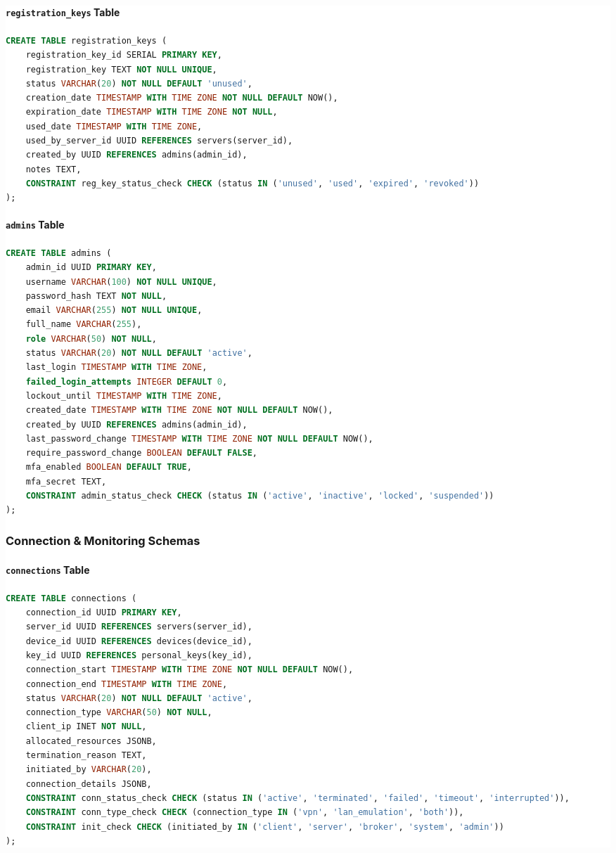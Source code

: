 #### `registration_keys` Table
```sql
CREATE TABLE registration_keys (
    registration_key_id SERIAL PRIMARY KEY,
    registration_key TEXT NOT NULL UNIQUE,
    status VARCHAR(20) NOT NULL DEFAULT 'unused',
    creation_date TIMESTAMP WITH TIME ZONE NOT NULL DEFAULT NOW(),
    expiration_date TIMESTAMP WITH TIME ZONE NOT NULL,
    used_date TIMESTAMP WITH TIME ZONE,
    used_by_server_id UUID REFERENCES servers(server_id),
    created_by UUID REFERENCES admins(admin_id),
    notes TEXT,
    CONSTRAINT reg_key_status_check CHECK (status IN ('unused', 'used', 'expired', 'revoked'))
);
```

#### `admins` Table
```sql
CREATE TABLE admins (
    admin_id UUID PRIMARY KEY,
    username VARCHAR(100) NOT NULL UNIQUE,
    password_hash TEXT NOT NULL,
    email VARCHAR(255) NOT NULL UNIQUE,
    full_name VARCHAR(255),
    role VARCHAR(50) NOT NULL,
    status VARCHAR(20) NOT NULL DEFAULT 'active',
    last_login TIMESTAMP WITH TIME ZONE,
    failed_login_attempts INTEGER DEFAULT 0,
    lockout_until TIMESTAMP WITH TIME ZONE,
    created_date TIMESTAMP WITH TIME ZONE NOT NULL DEFAULT NOW(),
    created_by UUID REFERENCES admins(admin_id),
    last_password_change TIMESTAMP WITH TIME ZONE NOT NULL DEFAULT NOW(),
    require_password_change BOOLEAN DEFAULT FALSE,
    mfa_enabled BOOLEAN DEFAULT TRUE,
    mfa_secret TEXT,
    CONSTRAINT admin_status_check CHECK (status IN ('active', 'inactive', 'locked', 'suspended'))
);
```

### Connection & Monitoring Schemas

#### `connections` Table
```sql
CREATE TABLE connections (
    connection_id UUID PRIMARY KEY,
    server_id UUID REFERENCES servers(server_id),
    device_id UUID REFERENCES devices(device_id),
    key_id UUID REFERENCES personal_keys(key_id),
    connection_start TIMESTAMP WITH TIME ZONE NOT NULL DEFAULT NOW(),
    connection_end TIMESTAMP WITH TIME ZONE,
    status VARCHAR(20) NOT NULL DEFAULT 'active',
    connection_type VARCHAR(50) NOT NULL,
    client_ip INET NOT NULL,
    allocated_resources JSONB,
    termination_reason TEXT,
    initiated_by VARCHAR(20),
    connection_details JSONB,
    CONSTRAINT conn_status_check CHECK (status IN ('active', 'terminated', 'failed', 'timeout', 'interrupted')),
    CONSTRAINT conn_type_check CHECK (connection_type IN ('vpn', 'lan_emulation', 'both')),
    CONSTRAINT init_check CHECK (initiated_by IN ('client', 'server', 'broker', 'system', 'admin'))
);
```
